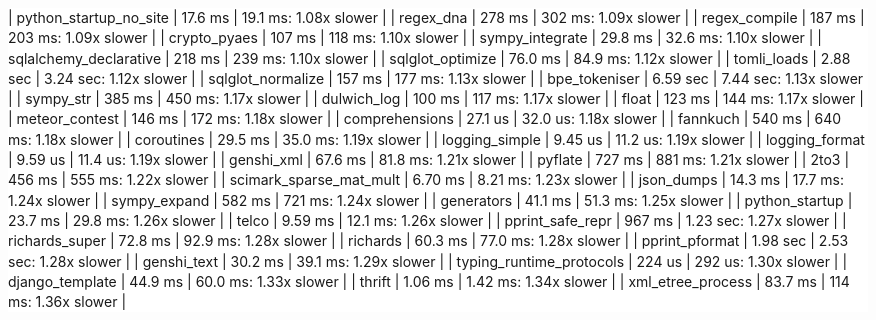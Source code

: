 | python_startup_no_site     | 17.6 ms                                                | 19.1 ms: 1.08x slower                                                  |
| regex_dna                  | 278 ms                                                 | 302 ms: 1.09x slower                                                   |
| regex_compile              | 187 ms                                                 | 203 ms: 1.09x slower                                                   |
| crypto_pyaes               | 107 ms                                                 | 118 ms: 1.10x slower                                                   |
| sympy_integrate            | 29.8 ms                                                | 32.6 ms: 1.10x slower                                                  |
| sqlalchemy_declarative     | 218 ms                                                 | 239 ms: 1.10x slower                                                   |
| sqlglot_optimize           | 76.0 ms                                                | 84.9 ms: 1.12x slower                                                  |
| tomli_loads                | 2.88 sec                                               | 3.24 sec: 1.12x slower                                                 |
| sqlglot_normalize          | 157 ms                                                 | 177 ms: 1.13x slower                                                   |
| bpe_tokeniser              | 6.59 sec                                               | 7.44 sec: 1.13x slower                                                 |
| sympy_str                  | 385 ms                                                 | 450 ms: 1.17x slower                                                   |
| dulwich_log                | 100 ms                                                 | 117 ms: 1.17x slower                                                   |
| float                      | 123 ms                                                 | 144 ms: 1.17x slower                                                   |
| meteor_contest             | 146 ms                                                 | 172 ms: 1.18x slower                                                   |
| comprehensions             | 27.1 us                                                | 32.0 us: 1.18x slower                                                  |
| fannkuch                   | 540 ms                                                 | 640 ms: 1.18x slower                                                   |
| coroutines                 | 29.5 ms                                                | 35.0 ms: 1.19x slower                                                  |
| logging_simple             | 9.45 us                                                | 11.2 us: 1.19x slower                                                  |
| logging_format             | 9.59 us                                                | 11.4 us: 1.19x slower                                                  |
| genshi_xml                 | 67.6 ms                                                | 81.8 ms: 1.21x slower                                                  |
| pyflate                    | 727 ms                                                 | 881 ms: 1.21x slower                                                   |
| 2to3                       | 456 ms                                                 | 555 ms: 1.22x slower                                                   |
| scimark_sparse_mat_mult    | 6.70 ms                                                | 8.21 ms: 1.23x slower                                                  |
| json_dumps                 | 14.3 ms                                                | 17.7 ms: 1.24x slower                                                  |
| sympy_expand               | 582 ms                                                 | 721 ms: 1.24x slower                                                   |
| generators                 | 41.1 ms                                                | 51.3 ms: 1.25x slower                                                  |
| python_startup             | 23.7 ms                                                | 29.8 ms: 1.26x slower                                                  |
| telco                      | 9.59 ms                                                | 12.1 ms: 1.26x slower                                                  |
| pprint_safe_repr           | 967 ms                                                 | 1.23 sec: 1.27x slower                                                 |
| richards_super             | 72.8 ms                                                | 92.9 ms: 1.28x slower                                                  |
| richards                   | 60.3 ms                                                | 77.0 ms: 1.28x slower                                                  |
| pprint_pformat             | 1.98 sec                                               | 2.53 sec: 1.28x slower                                                 |
| genshi_text                | 30.2 ms                                                | 39.1 ms: 1.29x slower                                                  |
| typing_runtime_protocols   | 224 us                                                 | 292 us: 1.30x slower                                                   |
| django_template            | 44.9 ms                                                | 60.0 ms: 1.33x slower                                                  |
| thrift                     | 1.06 ms                                                | 1.42 ms: 1.34x slower                                                  |
| xml_etree_process          | 83.7 ms                                                | 114 ms: 1.36x slower                                                   |